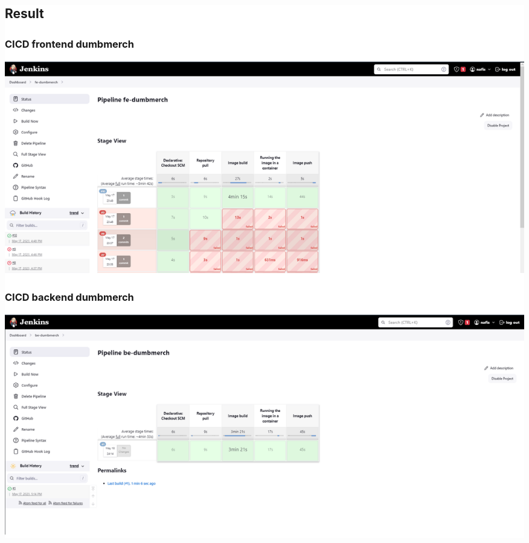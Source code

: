 ## Result

### CICD frontend dumbmerch

![image](/4.%20Deployment/media/31.png)

### CICD backend dumbmerch

![image](/4.%20Deployment/media/32.png)